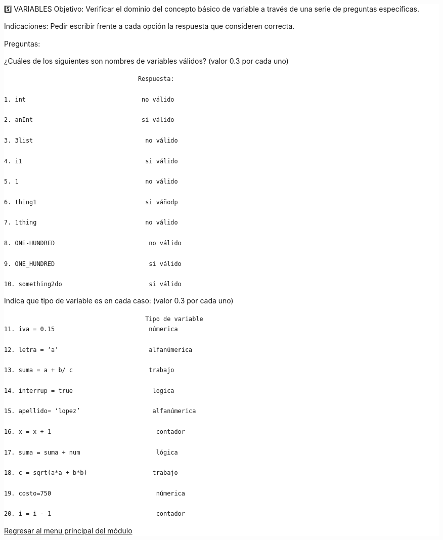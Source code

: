 

5️⃣ VARIABLES
Objetivo: Verificar el dominio del concepto básico de variable a través de una serie de preguntas específicas.

Indicaciones: Pedir escribir frente a cada opción la respuesta que consideren correcta.

Preguntas:

¿Cuáles de los siguientes son nombres de variables válidos? (valor 0.3 por cada uno)

                                         Respuesta: 

    1. int                                no válido

    2. anInt                              si válido

    3. 3list                               no válido
    
    4. i1                                  si válido

    5. 1                                   no válido

    6. thing1                              si váñodp

    7. 1thing                              no válido

    8. ONE-HUNDRED                          no válido

    9. ONE_HUNDRED                          si válido

    10. something2do                        si válido


Indica que tipo de variable es en cada caso: (valor 0.3 por cada uno)

                                           Tipo de variable
    11. iva = 0.15                          númerica

    12. letra = ‘a’                         alfanúmerica 

    13. suma = a + b/ c                     trabajo

    14. interrup = true                      logica

    15. apellido= ‘lopez’                    alfanúmerica 

    16. x = x + 1                             contador

    17. suma = suma + num                     lógica 

    18. c = sqrt(a*a + b*b)                  trabajo
    
    19. costo=750                             númerica

    20. i = i - 1                             contador                   
    
    
  [Regresar al menu principal del módulo](https://github.com/escuelaDeCodigoMargaritaMaza/escuela_de_codigo/tree/main/PENSAMIENTO_COMPUTACIONAL)
